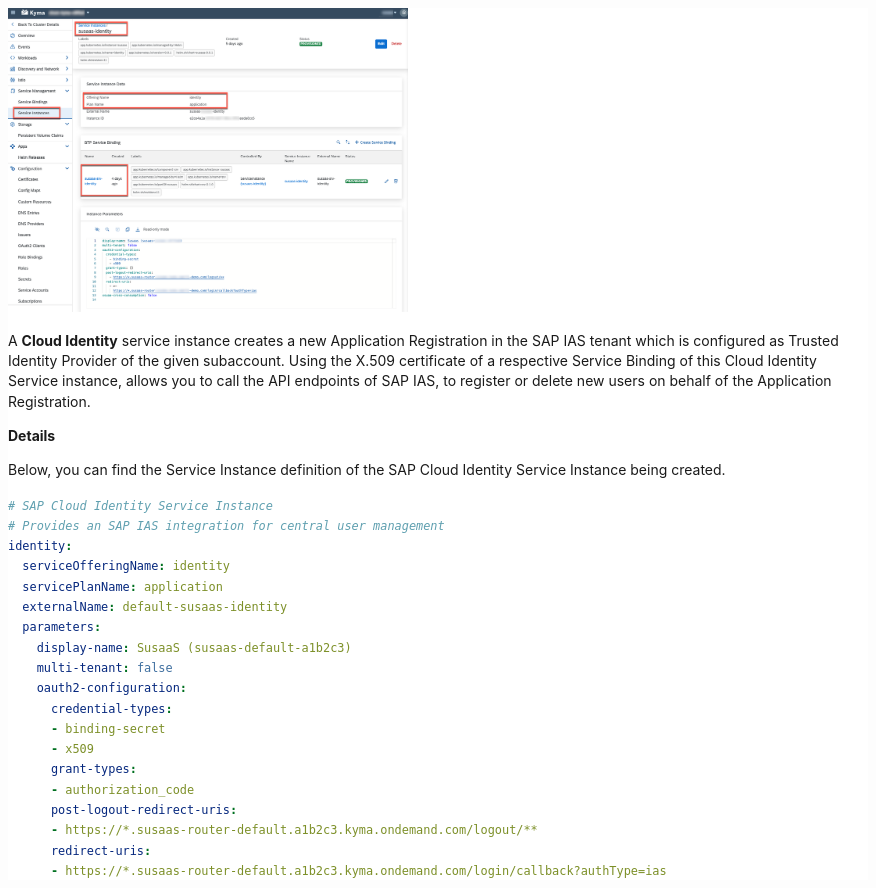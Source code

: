 [<img src="./images/IAS_InstanceKyma.png" width="400" />](./images/IAS_InstanceKyma.png?raw=true)

A **Cloud Identity** service instance creates a new Application Registration in the SAP IAS tenant which is configured as Trusted Identity Provider of the given subaccount. Using the X.509 certificate of a respective Service Binding of this Cloud Identity Service instance, allows you to call the API endpoints of SAP IAS, to register or delete new users on behalf of the Application Registration. 

**Details**

Below, you can find the Service Instance definition of the SAP Cloud Identity Service Instance being created.

```yaml 
# SAP Cloud Identity Service Instance
# Provides an SAP IAS integration for central user management
identity:
  serviceOfferingName: identity
  servicePlanName: application
  externalName: default-susaas-identity
  parameters:
    display-name: SusaaS (susaas-default-a1b2c3)
    multi-tenant: false
    oauth2-configuration:
      credential-types:
      - binding-secret
      - x509
      grant-types:
      - authorization_code
      post-logout-redirect-uris:
      - https://*.susaas-router-default.a1b2c3.kyma.ondemand.com/logout/**
      redirect-uris:
      - https://*.susaas-router-default.a1b2c3.kyma.ondemand.com/login/callback?authType=ias
```